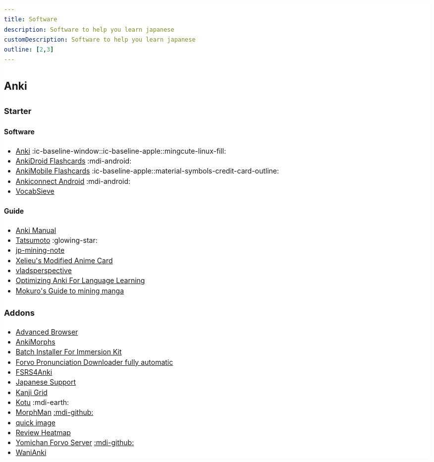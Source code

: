 ```yaml
---
title: Software
description: Software to help you learn japanese
customDescription: Software to help you learn japanese
outline: [2,3]
---
```


<GradientCard title="Software" description=" Software to help you learn japanese" theme="turquoise" variant="thin"/>


## Anki


### Starter

#### Software
- [Anki](https://apps.ankiweb.net/) :ic-baseline-window::ic-baseline-apple::mingcute-linux-fill:
- [AnkiDroid Flashcards](https://play.google.com/store/apps/details?id=com.ichi2.anki) :mdi-android:
- [AnkiMobile Flashcards](https://apps.apple.com/us/app/ankimobile-flashcards/id373493387) :ic-baseline-apple::material-symbols-credit-card-outline:
- [Ankiconnect Android](https://github.com/KamWithK/AnkiconnectAndroid) :mdi-android:
- [VocabSieve](https://docs.freelanguagetools.org/)

#### Guide
- [Anki Manual](https://docs.ankiweb.net/)
- [Tatsumoto](https://tatsumoto.neocities.org/blog/setting-up-anki) :glowing-star:
- [jp-mining-note](https://arbyste.github.io/jp-mining-note/) <Badge type="tip" text="original" link="https://aquafina-water-bottle.github.io/jp-mining-note/"/>
- [Xelieu's Modified Anime Card](https://xelieu.github.io/jp-lazy-guide/)
- [vladsperspective](https://vladsperspective.wordpress.com/2020/07/15/using-anime-decks-subs2srs-mediafire-premade-decks/)
- [Optimizing Anki For Language Learning](https://cademcniven.com/posts/20210410/)
- [Mokuro's Guide to mining manga](https://mokuro.moe/)

### Addons
- [Advanced Browser](https://ankiweb.net/shared/info/874215009)
- [AnkiMorphs](https://mortii.github.io/anki-morphs/intro.html)
- [Batch Installer For Immersion Kit](https://github.com/kaanium/Batch-Installer-For-Immersion-Kit)
- [Forvo Pronunciation Downloader fully automatic](https://ankiweb.net/shared/info/1784714388)
- [FSRS4Anki](https://github.com/open-spaced-repetition/fsrs4anki)
- [Japanese Support](https://ankiweb.net/shared/info/3918629684)
- [Kanji Grid](https://github.com/Kuuuube/kanjigrid)
- [Kotu](https://kotu.io/) :mdi-earth:
- [MorphMan](https://ankiweb.net/shared/info/900801631)  [:mdi-github:](https://github.com/kaegi/MorphMan)
- [quick image](https://github.com/ZXY101/quick-image)
- [Review Heatmap](https://ankiweb.net/shared/info/1771074083)
- [Yomichan Forvo Server](https://ankiweb.net/shared/info/580654285) [:mdi-github:](https://github.com/jamesnicolas/yomichan-forvo-server)
- [WaniAnki](https://damiansh.github.io/waniAnki/instructions)
